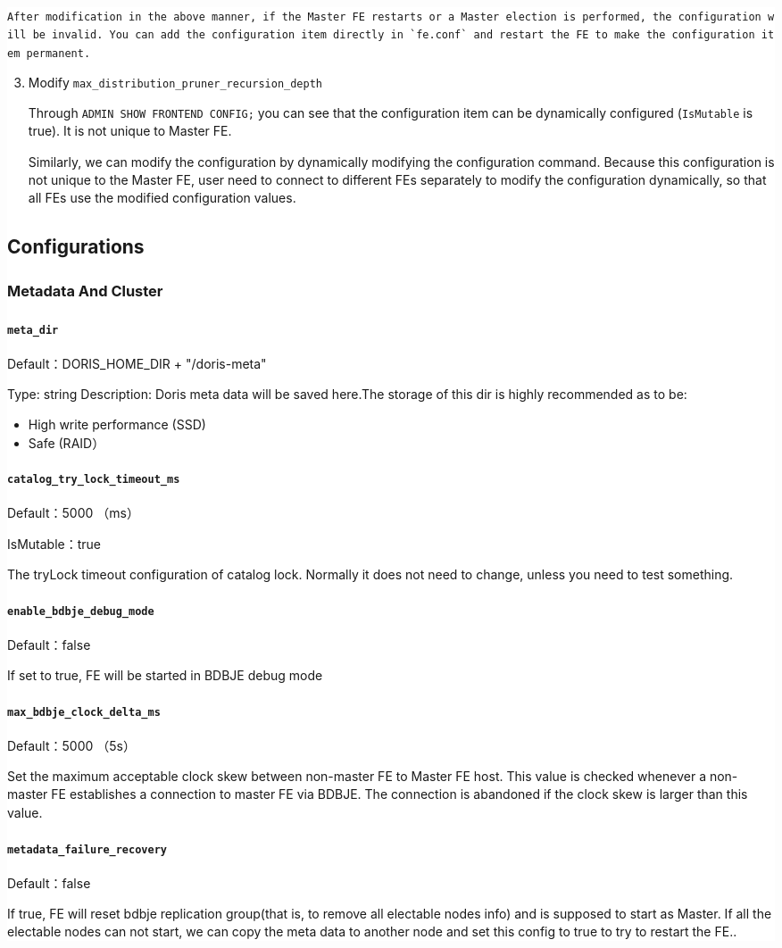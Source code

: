     After modification in the above manner, if the Master FE restarts or a Master election is performed, the configuration will be invalid. You can add the configuration item directly in `fe.conf` and restart the FE to make the configuration item permanent.

3. Modify `max_distribution_pruner_recursion_depth`

    Through `ADMIN SHOW FRONTEND CONFIG;` you can see that the configuration item can be dynamically configured (`IsMutable` is true). It is not unique to Master FE.

    Similarly, we can modify the configuration by dynamically modifying the configuration command. Because this configuration is not unique to the Master FE, user need to connect to different FEs separately to modify the configuration dynamically, so that all FEs use the modified configuration values.

## Configurations

### Metadata And Cluster

#### `meta_dir`

Default：DORIS_HOME_DIR + "/doris-meta"

Type: string Description: Doris meta data will be saved here.The storage of this dir is highly recommended as to be:

- High write performance (SSD)
- Safe (RAID）

#### `catalog_try_lock_timeout_ms`

Default：5000  （ms）

IsMutable：true

The tryLock timeout configuration of catalog lock.  Normally it does not need to change, unless you need to test something.

#### `enable_bdbje_debug_mode`

Default：false

If set to true, FE will be started in BDBJE debug mode

#### `max_bdbje_clock_delta_ms`

Default：5000 （5s）

Set the maximum acceptable clock skew between non-master FE to Master FE host. This value is checked whenever a non-master FE establishes a connection to master FE via BDBJE. The connection is abandoned if the clock skew is larger than this value.

#### `metadata_failure_recovery`

Default：false

If true, FE will reset bdbje replication group(that is, to remove all electable nodes info)  and is supposed to start as Master.  If all the electable nodes can not start, we can copy the meta data to another node and set this config to true to try to restart the FE..
